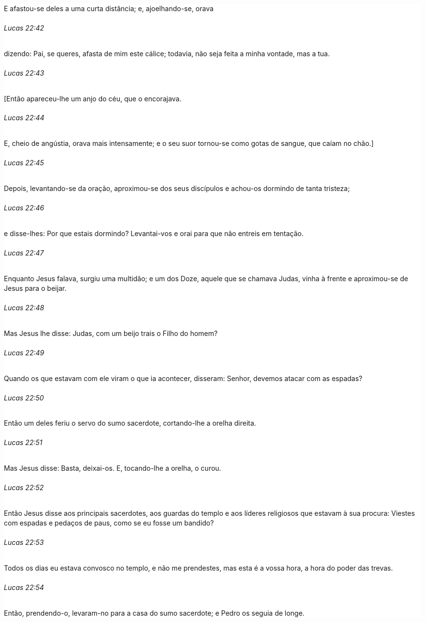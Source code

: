 E afastou-se deles a uma curta distância; e, ajoelhando-se, orava

###### Lucas 22:42

dizendo: Pai, se queres, afasta de mim este cálice; todavia, não seja feita a minha vontade, mas a tua.

###### Lucas 22:43

[Então apareceu-lhe um anjo do céu, que o encorajava.

###### Lucas 22:44

E, cheio de angústia, orava mais intensamente; e o seu suor tornou-se como gotas de sangue, que caíam no chão.]

###### Lucas 22:45

Depois, levantando-se da oração, aproximou-se dos seus discípulos e achou-os dormindo de tanta tristeza;

###### Lucas 22:46

e disse-lhes: Por que estais dormindo? Levantai-vos e orai para que não entreis em tentação.

###### Lucas 22:47

Enquanto Jesus falava, surgiu uma multidão; e um dos Doze, aquele que se chamava Judas, vinha à frente e aproximou-se de Jesus para o beijar.

###### Lucas 22:48

Mas Jesus lhe disse: Judas, com um beijo trais o Filho do homem?

###### Lucas 22:49

Quando os que estavam com ele viram o que ia acontecer, disseram: Senhor, devemos atacar com as espadas?

###### Lucas 22:50

Então um deles feriu o servo do sumo sacerdote, cortando-lhe a orelha direita.

###### Lucas 22:51

Mas Jesus disse: Basta, deixai-os. E, tocando-lhe a orelha, o curou.

###### Lucas 22:52

Então Jesus disse aos principais sacerdotes, aos guardas do templo e aos líderes religiosos que estavam à sua procura: Viestes com espadas e pedaços de paus, como se eu fosse um bandido?

###### Lucas 22:53

Todos os dias eu estava convosco no templo, e não me prendestes, mas esta é a vossa hora, a hora do poder das trevas.

###### Lucas 22:54

Então, prendendo-o, levaram-no para a casa do sumo sacerdote; e Pedro os seguia de longe.
